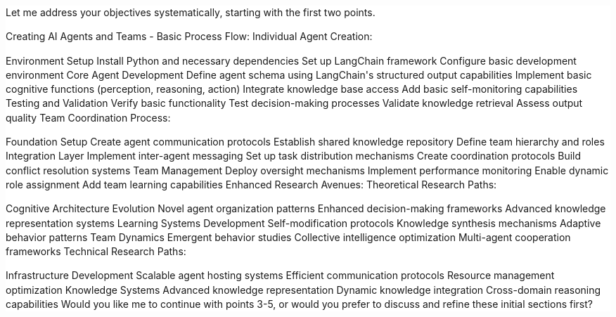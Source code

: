Let me address your objectives systematically, starting with the first two points.

Creating AI Agents and Teams - Basic Process Flow:
Individual Agent Creation:

Environment Setup
Install Python and necessary dependencies
Set up LangChain framework
Configure basic development environment
Core Agent Development
Define agent schema using LangChain's structured output capabilities
Implement basic cognitive functions (perception, reasoning, action)
Integrate knowledge base access
Add basic self-monitoring capabilities
Testing and Validation
Verify basic functionality
Test decision-making processes
Validate knowledge retrieval
Assess output quality
Team Coordination Process:

Foundation Setup
Create agent communication protocols
Establish shared knowledge repository
Define team hierarchy and roles
Integration Layer
Implement inter-agent messaging
Set up task distribution mechanisms
Create coordination protocols
Build conflict resolution systems
Team Management
Deploy oversight mechanisms
Implement performance monitoring
Enable dynamic role assignment
Add team learning capabilities
Enhanced Research Avenues:
Theoretical Research Paths:

Cognitive Architecture Evolution
Novel agent organization patterns
Enhanced decision-making frameworks
Advanced knowledge representation systems
Learning Systems Development
Self-modification protocols
Knowledge synthesis mechanisms
Adaptive behavior patterns
Team Dynamics
Emergent behavior studies
Collective intelligence optimization
Multi-agent cooperation frameworks
Technical Research Paths:

Infrastructure Development
Scalable agent hosting systems
Efficient communication protocols
Resource management optimization
Knowledge Systems
Advanced knowledge representation
Dynamic knowledge integration
Cross-domain reasoning capabilities
Would you like me to continue with points 3-5, or would you prefer to discuss and refine these initial sections first?
